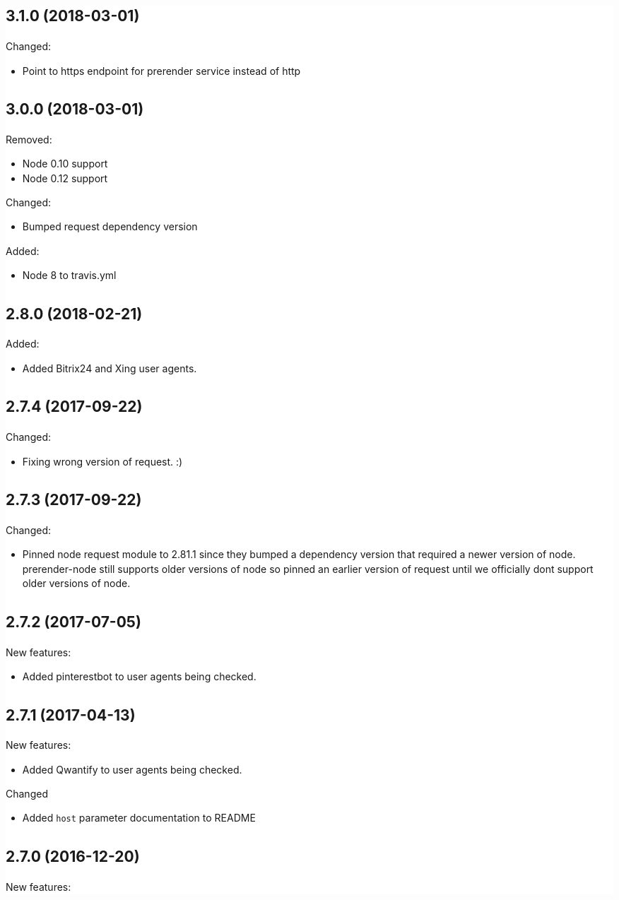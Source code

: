 ## 3.1.0 (2018-03-01)
Changed:

  - Point to https endpoint for prerender service instead of http

## 3.0.0 (2018-03-01)
Removed:

  - Node 0.10 support
  - Node 0.12 support

Changed:

  - Bumped request dependency version

Added:

  - Node 8 to travis.yml

## 2.8.0 (2018-02-21)
Added:

  - Added Bitrix24 and Xing user agents.

## 2.7.4 (2017-09-22)
Changed:

  - Fixing wrong version of request. :)

## 2.7.3 (2017-09-22)
Changed:

  - Pinned node request module to 2.81.1 since they bumped a dependency version that required a newer version of node. prerender-node still supports older versions of node so pinned an earlier version of request until we officially dont support older versions of node.

## 2.7.2 (2017-07-05)
New features:

  - Added pinterestbot to user agents being checked.

## 2.7.1 (2017-04-13)
New features:

  - Added Qwantify to user agents being checked.

Changed

  - Added `host` parameter documentation to README

## 2.7.0 (2016-12-20)
New features:
